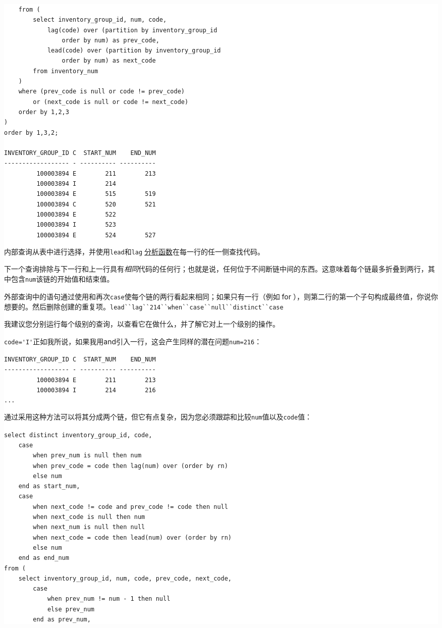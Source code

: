 ```
    from (
        select inventory_group_id, num, code,
            lag(code) over (partition by inventory_group_id
                order by num) as prev_code,
            lead(code) over (partition by inventory_group_id
                order by num) as next_code
        from inventory_num
    )
    where (prev_code is null or code != prev_code)
        or (next_code is null or code != next_code)
    order by 1,2,3
)
order by 1,3,2;

INVENTORY_GROUP_ID C  START_NUM    END_NUM
------------------ - ---------- ----------
         100003894 E        211        213
         100003894 I        214
         100003894 E        515        519
         100003894 C        520        521
         100003894 E        522
         100003894 I        523
         100003894 E        524        527 
```

内部查询从表中进行选择，并使用`lead`和`lag` [分析函数](http://docs.oracle.com/cd/E11882_01/server.112/e26088/functions004.htm)在每一行的任一侧查找代码。

下一个查询排除与下一行和上一行具有*相同*代码的任何行；也就是说，任何位于不间断链中间的东西。这意味着每个链最多折叠到两行，其中包含`num`该链的开始值和结束值。

外部查询中的语句通过使用和再次`case`使每个链的两行看起来相同；如果只有一行（例如 for ），则第二行的第一个子句构成最终值，你说你想要的。然后删除创建的重复项。`lead``lag``214``when``case``null``distinct``case`

我建议您分别运行每个级别的查询，以查看它在做什么，并了解它对上一个级别的操作。

`code='I'`正如我所说，如果我用and引入一行，这会产生同样的潜在问题`num=216`：

```
INVENTORY_GROUP_ID C  START_NUM    END_NUM
------------------ - ---------- ----------
         100003894 E        211        213
         100003894 I        214        216
... 
```

通过采用这种方法可以将其分成两个链，但它有点复杂，因为您必须跟踪和比较`num`值以及`code`值：

```
select distinct inventory_group_id, code,
    case
        when prev_num is null then num
        when prev_code = code then lag(num) over (order by rn)
        else num
    end as start_num,
    case
        when next_code != code and prev_code != code then null
        when next_code is null then num
        when next_num is null then null
        when next_code = code then lead(num) over (order by rn)
        else num
    end as end_num
from (
    select inventory_group_id, num, code, prev_code, next_code,
        case
            when prev_num != num - 1 then null
            else prev_num
        end as prev_num,
```